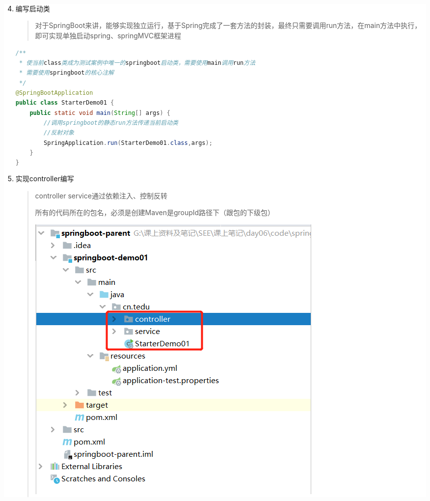 4. 编写启动类

   > 对于SpringBoot来讲，能够实现独立运行，基于Spring完成了一套方法的封装，最终只需要调用run方法，在main方法中执行，即可实现单独启动spring、springMVC框架进程

   ```java
   /**
    * 使当前class类成为测试案例中唯一的springboot启动类，需要使用main调用run方法
    * 需要使用springboot的核心注解
    */
   @SpringBootApplication
   public class StarterDemo01 {
       public static void main(String[] args) {
           //调用springboot的静态run方法传递当前启动类
           //反射对象
           SpringApplication.run(StarterDemo01.class,args);
       }
   }
   ```

   

5. 实现controller编写

   > controller service通过依赖注入、控制反转
   >
   > 所有的代码所在的包名，必须是创建Maven是groupId路径下（跟包的下级包）
   >
   > ![](img\springboot项目的自定义包位置.png)
